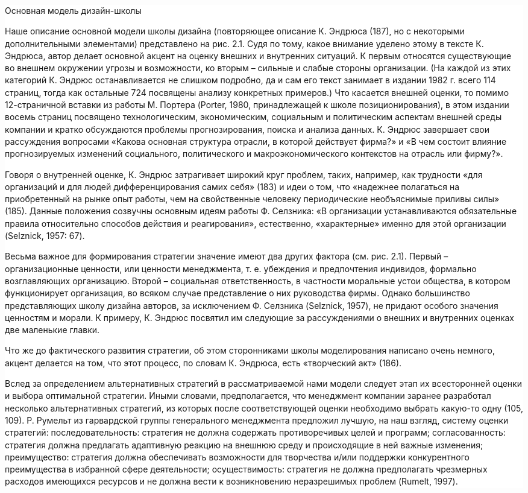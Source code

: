 Основная модель дизайн-школы

Наше описание основной модели школы дизайна (повторяющее описание К.
Эндрюса (187), но с некоторыми дополнительными элементами) представлено
на рис. 2.1. Судя по тому, какое внимание уделено этому в тексте К.
Эндрюса, автор делает основной акцент на оценку внешних и внутренних
ситуаций. К первым относятся существующие во внешнем окружении угрозы и
возможности, ко вторым – сильные и слабые стороны организации. (На
каждой из этих категорий К. Эндрюс останавливается не слишком подробно,
да и сам его текст занимает в издании 1982 г. всего 114 страниц, тогда
как остальные 724 посвящены анализу конкретных примеров.) Что касается
внешней оценки, то помимо 12-страничной вставки из работы М. Портера
(Porter, 1980, принадлежащей к школе позиционирования), в этом издании
восемь страниц посвящено технологическим, экономическим, социальным и
политическим аспектам внешней среды компании и кратко обсуждаются
проблемы прогнозирования, поиска и анализа данных. К. Эндрюс завершает
свои рассуждения вопросами «Какова основная структура отрасли, в которой
действует фирма?» и «В чем состоит влияние прогнозируемых изменений
социального, политического и макроэкономического контекстов на отрасль
или фирму?».

Говоря о внутренней оценке, К. Эндрюс затрагивает широкий круг проблем,
таких, например, как трудности «для организаций и для людей
дифференцирования самих себя» (183) и идеи о том, что «надежнее
полагаться на приобретенный на рынке опыт работы, чем на свойственные
человеку периодические необъяснимые приливы силы» (185). Данные
положения созвучны основным идеям работы Ф. Селзника: «В организации
устанавливаются обязательные правила относительно способов действия и
реагирования», естественно, «характерные» именно для этой организации
(Selznick, 1957: 67).

Весьма важное для формирования стратегии значение имеют два других
фактора (см. рис. 2.1). Первый – организационные ценности, или ценности
менеджмента, т. е. убеждения и предпочтения индивидов, формально
возглавляющих организацию. Второй – социальная ответственность, в
частности моральные устои общества, в котором функционирует организация,
во всяком случае представление о них руководства фирмы. Однако
большинство представляющих школу дизайна авторов, за исключением Ф.
Селзника (Selznick, 1957), не придают особого значения ценностям и
морали. К примеру, К. Эндрюс посвятил им следующие за рассуждениями о
внешних и внутренних оценках две маленькие главки.

Что же до фактического развития стратегии, об этом сторонниками школы
моделирования написано очень немного, акцент делается на том, что этот
процесс, по словам К. Эндрюса, есть «творческий акт» (186).

Вслед за определением альтернативных стратегий в рассматриваемой нами
модели следует этап их всесторонней оценки и выбора оптимальной
стратегии. Иными словами, предполагается, что менеджмент компании
заранее разработал несколько альтернативных стратегий, из которых после
соответствующей оценки необходимо выбрать какую-то одну (105, 109). Р.
Румельт из гарвардской группы генерального менеджмента предложил лучшую,
на наш взгляд, систему оценки стратегий: последовательность: стратегия
не должна содержать противоречивых целей и программ; согласованность:
стратегия должна предлагать адаптивную реакцию на внешнюю среду и
происходящие в ней важные изменения; преимущество: стратегия должна
обеспечивать возможности для творчества и/или поддержки конкурентного
преимущества в избранной сфере деятельности; осуществимость: стратегия
не должна предполагать чрезмерных расходов имеющихся ресурсов и не
должна вести к возникновению неразрешимых проблем (Rumelt, 1997).
